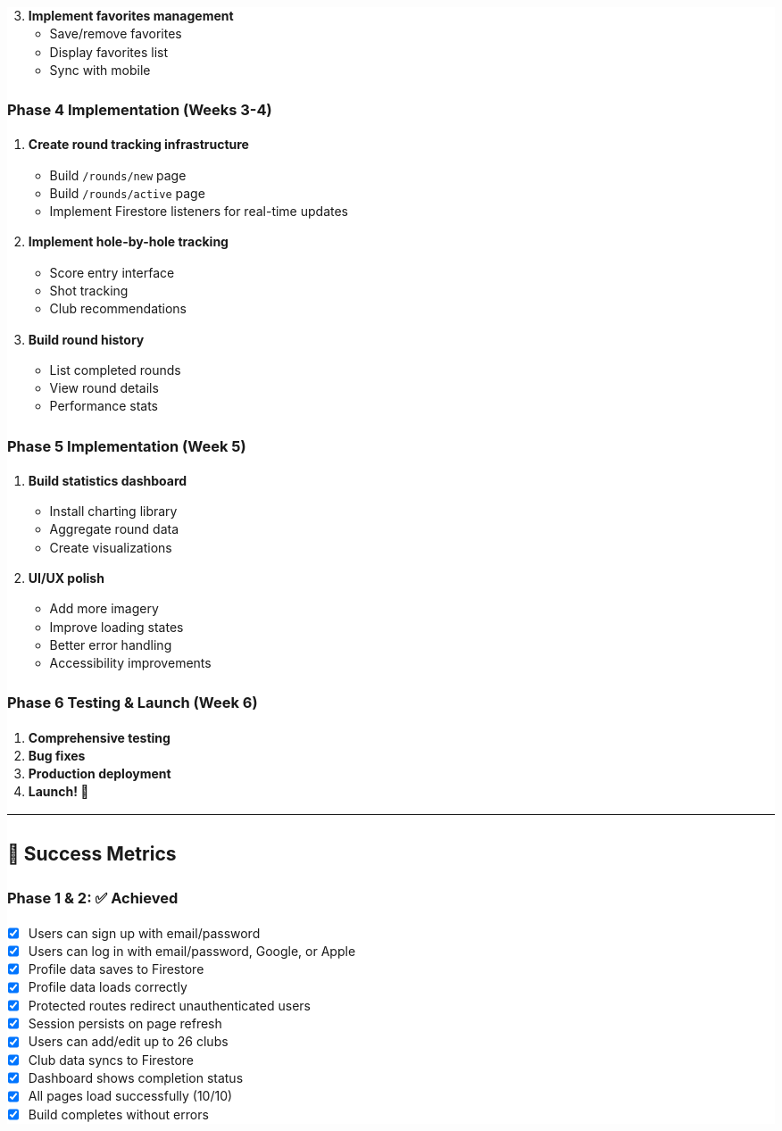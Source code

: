 3. **Implement favorites management**
   - Save/remove favorites
   - Display favorites list
   - Sync with mobile

### Phase 4 Implementation (Weeks 3-4)

1. **Create round tracking infrastructure**
   - Build `/rounds/new` page
   - Build `/rounds/active` page
   - Implement Firestore listeners for real-time updates

2. **Implement hole-by-hole tracking**
   - Score entry interface
   - Shot tracking
   - Club recommendations

3. **Build round history**
   - List completed rounds
   - View round details
   - Performance stats

### Phase 5 Implementation (Week 5)

1. **Build statistics dashboard**
   - Install charting library
   - Aggregate round data
   - Create visualizations

2. **UI/UX polish**
   - Add more imagery
   - Improve loading states
   - Better error handling
   - Accessibility improvements

### Phase 6 Testing & Launch (Week 6)

1. **Comprehensive testing**
2. **Bug fixes**
3. **Production deployment**
4. **Launch! 🚀**

---

## 📝 Success Metrics

### Phase 1 & 2: ✅ Achieved

- [x] Users can sign up with email/password
- [x] Users can log in with email/password, Google, or Apple
- [x] Profile data saves to Firestore
- [x] Profile data loads correctly
- [x] Protected routes redirect unauthenticated users
- [x] Session persists on page refresh
- [x] Users can add/edit up to 26 clubs
- [x] Club data syncs to Firestore
- [x] Dashboard shows completion status
- [x] All pages load successfully (10/10)
- [x] Build completes without errors
